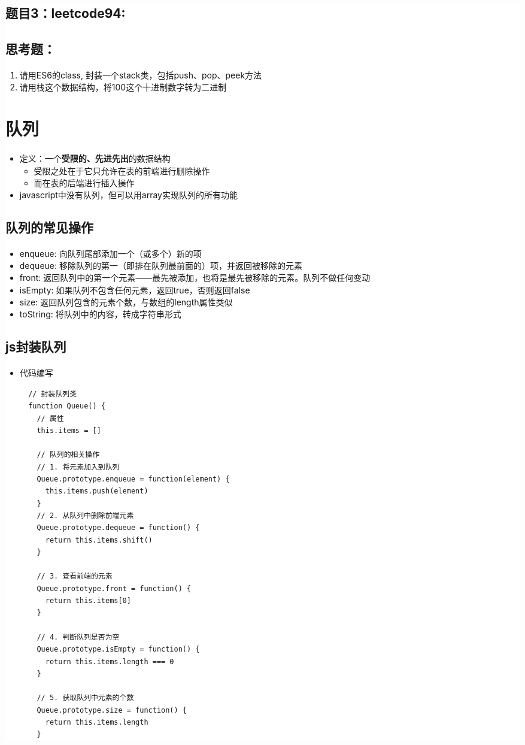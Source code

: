 ## 题目3：leetcode94: 

## 思考题：
  1. 请用ES6的class, 封装一个stack类，包括push、pop、peek方法
  2. 请用栈这个数据结构，将100这个十进制数字转为二进制

# 队列
  * 定义：一个**受限的、先进先出**的数据结构
    - 受限之处在于它只允许在表的前端进行删除操作
    - 而在表的后端进行插入操作
  * javascript中没有队列，但可以用array实现队列的所有功能

## 队列的常见操作
  * enqueue: 向队列尾部添加一个（或多个）新的项
  * dequeue: 移除队列的第一（即排在队列最前面的）项，并返回被移除的元素
  * front: 返回队列中的第一个元素——最先被添加，也将是最先被移除的元素。队列不做任何变动
  * isEmpty: 如果队列不包含任何元素，返回true，否则返回false
  * size: 返回队列包含的元素个数，与数组的length属性类似
  * toString: 将队列中的内容，转成字符串形式

## js封装队列
  * 代码编写
    ```
      // 封装队列类
      function Queue() {
        // 属性
        this.items = []

        // 队列的相关操作
        // 1. 将元素加入到队列
        Queue.prototype.enqueue = function(element) {
          this.items.push(element)
        }
        // 2. 从队列中删除前端元素
        Queue.prototype.dequeue = function() {
          return this.items.shift()
        }

        // 3. 查看前端的元素
        Queue.prototype.front = function() {
          return this.items[0]
        }

        // 4. 判断队列是否为空
        Queue.prototype.isEmpty = function() {
          return this.items.length === 0
        }

        // 5. 获取队列中元素的个数
        Queue.prototype.size = function() {
          return this.items.length
        }
